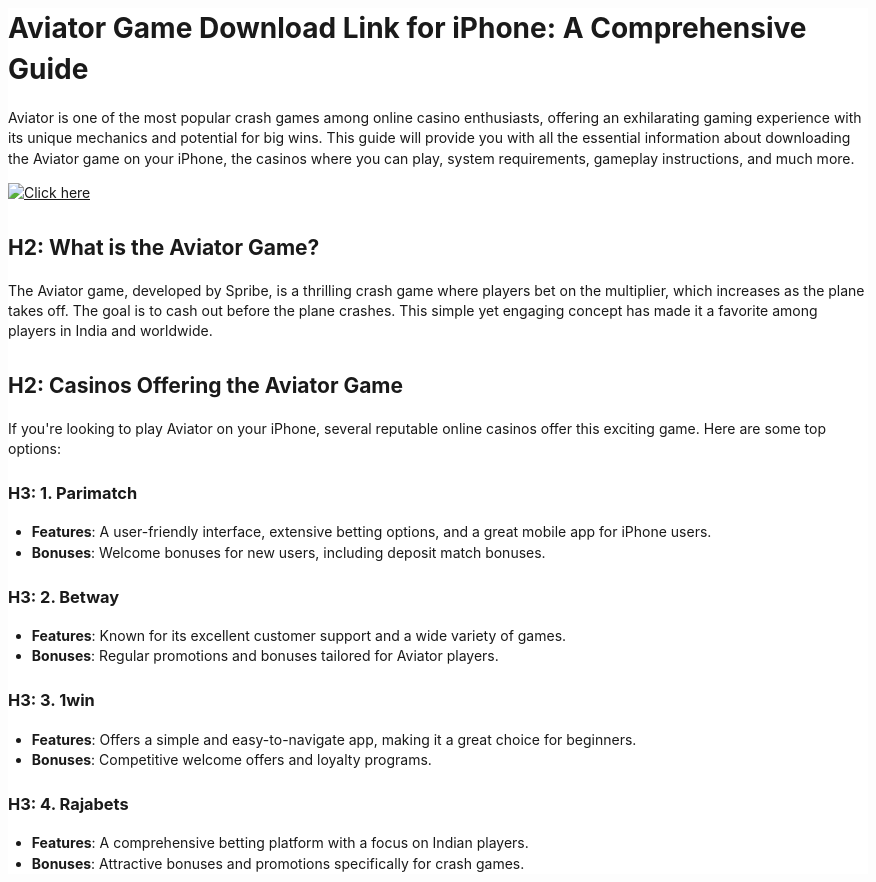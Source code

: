 # Aviator Game Download Link for iPhone: A Comprehensive Guide

Aviator is one of the most popular crash games among online casino
enthusiasts, offering an exhilarating gaming experience with its unique
mechanics and potential for big wins. This guide will provide you with
all the essential information about downloading the Aviator game on your
iPhone, the casinos where you can play, system requirements, gameplay
instructions, and much more.

[![Click
here](https://readscoops.com/wp-content/uploads/2023/03/Readscoop-aviator-1-1.jpg)](https://click.traffprogo7.com/RycHEFxU?landing=54)

## H2: What is the Aviator Game?

The Aviator game, developed by Spribe, is a thrilling crash game where
players bet on the multiplier, which increases as the plane takes off.
The goal is to cash out before the plane crashes. This simple yet
engaging concept has made it a favorite among players in India and
worldwide.

## H2: Casinos Offering the Aviator Game

If you\'re looking to play Aviator on your iPhone, several reputable
online casinos offer this exciting game. Here are some top options:

### H3: 1. Parimatch

-   **Features**: A user-friendly interface, extensive betting options,
    and a great mobile app for iPhone users.
-   **Bonuses**: Welcome bonuses for new users, including deposit match
    bonuses.

### H3: 2. Betway

-   **Features**: Known for its excellent customer support and a wide
    variety of games.
-   **Bonuses**: Regular promotions and bonuses tailored for Aviator
    players.

### H3: 3. 1win

-   **Features**: Offers a simple and easy-to-navigate app, making it a
    great choice for beginners.
-   **Bonuses**: Competitive welcome offers and loyalty programs.

### H3: 4. Rajabets

-   **Features**: A comprehensive betting platform with a focus on
    Indian players.
-   **Bonuses**: Attractive bonuses and promotions specifically for
    crash games.
